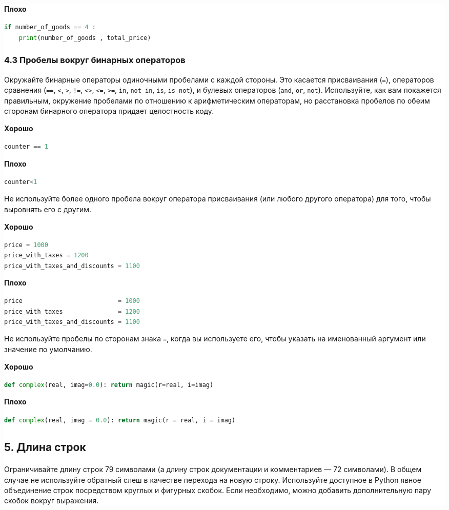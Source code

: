 **Плохо**
```python
if number_of_goods == 4 :
    print(number_of_goods , total_price)
```

### 4.3 Пробелы вокруг бинарных операторов
Окружайте бинарные операторы одиночными пробелами с каждой стороны. Это касается присваивания (`=`), операторов сравнения (`==`, `<`, `>`, `!=`, `<>`, `<=`, `>=`, `in`, `not in`, `is`, `is not`), и булевых операторов (`and`, `or`, `not`). Используйте, как вам покажется правильным, окружение пробелами по отношению к арифметическим операторам, но расстановка пробелов по обеим сторонам бинарного оператора придает целостность коду.

**Хорошо**
```python
counter == 1
```

**Плохо**
```python
counter<1
```

Не используйте более одного пробела вокруг оператора присваивания (или любого другого оператора) для того, чтобы выровнять его с другим.

**Хорошо**
```python
price = 1000
price_with_taxes = 1200
price_with_taxes_and_discounts = 1100
```

**Плохо**
```python
price                          = 1000
price_with_taxes               = 1200
price_with_taxes_and_discounts = 1100
```

Не используйте пробелы по сторонам знака `=`, когда вы используете его, чтобы указать на именованный аргумент или значение по умолчанию.

**Хорошо**
```python
def complex(real, imag=0.0): return magic(r=real, i=imag)
```

**Плохо**
```python
def complex(real, imag = 0.0): return magic(r = real, i = imag)
```

## 5. Длина строк
Ограничивайте длину строк 79 символами (а длину строк документации и комментариев — 72 символами). В общем случае не используйте обратный слеш в качестве перехода на новую строку. Используйте доступное в Python явное объединение строк посредством круглых и фигурных скобок. Если необходимо, можно добавить дополнительную пару скобок вокруг выражения.
